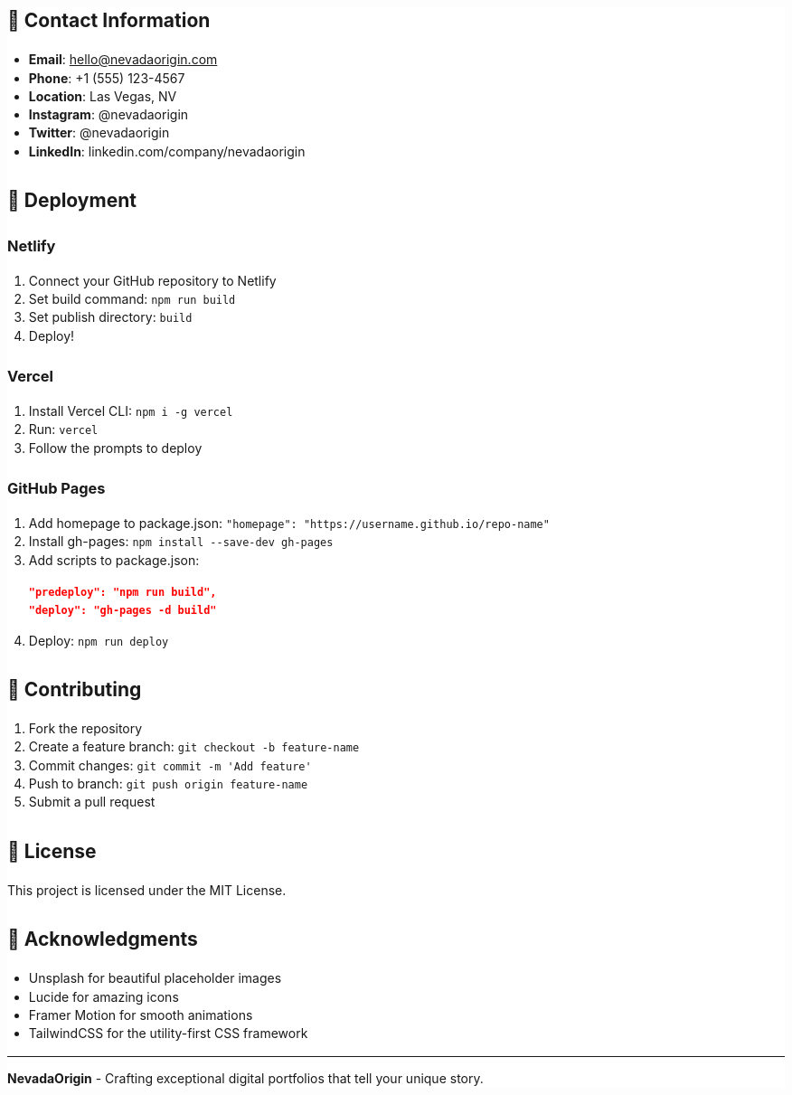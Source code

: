 ## 📧 Contact Information

- **Email**: hello@nevadaorigin.com
- **Phone**: +1 (555) 123-4567
- **Location**: Las Vegas, NV
- **Instagram**: @nevadaorigin
- **Twitter**: @nevadaorigin
- **LinkedIn**: linkedin.com/company/nevadaorigin

## 🚀 Deployment

### Netlify
1. Connect your GitHub repository to Netlify
2. Set build command: `npm run build`
3. Set publish directory: `build`
4. Deploy!

### Vercel
1. Install Vercel CLI: `npm i -g vercel`
2. Run: `vercel`
3. Follow the prompts to deploy

### GitHub Pages
1. Add homepage to package.json: `"homepage": "https://username.github.io/repo-name"`
2. Install gh-pages: `npm install --save-dev gh-pages`
3. Add scripts to package.json:
   ```json
   "predeploy": "npm run build",
   "deploy": "gh-pages -d build"
   ```
4. Deploy: `npm run deploy`

## 🤝 Contributing

1. Fork the repository
2. Create a feature branch: `git checkout -b feature-name`
3. Commit changes: `git commit -m 'Add feature'`
4. Push to branch: `git push origin feature-name`
5. Submit a pull request

## 📄 License

This project is licensed under the MIT License.

## 🙏 Acknowledgments

- Unsplash for beautiful placeholder images
- Lucide for amazing icons
- Framer Motion for smooth animations
- TailwindCSS for the utility-first CSS framework

---

**NevadaOrigin** - Crafting exceptional digital portfolios that tell your unique story. 